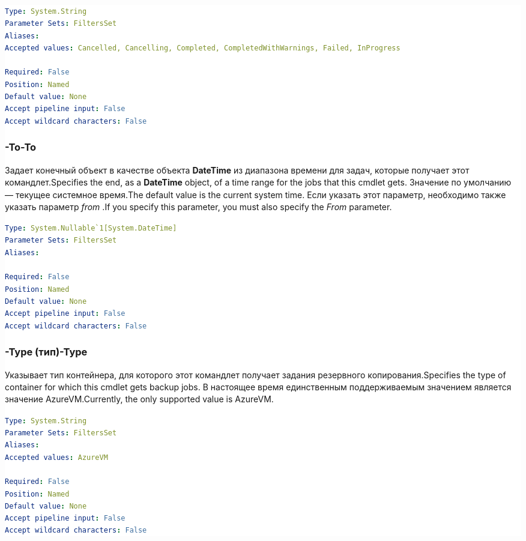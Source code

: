 ```yaml
Type: System.String
Parameter Sets: FiltersSet
Aliases: 
Accepted values: Cancelled, Cancelling, Completed, CompletedWithWarnings, Failed, InProgress

Required: False
Position: Named
Default value: None
Accept pipeline input: False
Accept wildcard characters: False
```

### <span data-ttu-id="309e5-163">-To</span><span class="sxs-lookup"><span data-stu-id="309e5-163">-To</span></span>
<span data-ttu-id="309e5-164">Задает конечный объект в качестве объекта **DateTime** из диапазона времени для задач, которые получает этот командлет.</span><span class="sxs-lookup"><span data-stu-id="309e5-164">Specifies the end, as a **DateTime** object, of a time range for the jobs that this cmdlet gets.</span></span>
<span data-ttu-id="309e5-165">Значение по умолчанию — текущее системное время.</span><span class="sxs-lookup"><span data-stu-id="309e5-165">The default value is the current system time.</span></span>
<span data-ttu-id="309e5-166">Если указать этот параметр, необходимо также указать параметр *from* .</span><span class="sxs-lookup"><span data-stu-id="309e5-166">If you specify this parameter, you must also specify the *From* parameter.</span></span>

```yaml
Type: System.Nullable`1[System.DateTime]
Parameter Sets: FiltersSet
Aliases: 

Required: False
Position: Named
Default value: None
Accept pipeline input: False
Accept wildcard characters: False
```

### <span data-ttu-id="309e5-167">-Type (тип)</span><span class="sxs-lookup"><span data-stu-id="309e5-167">-Type</span></span>
<span data-ttu-id="309e5-168">Указывает тип контейнера, для которого этот командлет получает задания резервного копирования.</span><span class="sxs-lookup"><span data-stu-id="309e5-168">Specifies the type of container for which this cmdlet gets backup jobs.</span></span>
<span data-ttu-id="309e5-169">В настоящее время единственным поддерживаемым значением является значение AzureVM.</span><span class="sxs-lookup"><span data-stu-id="309e5-169">Currently, the only supported value is AzureVM.</span></span>

```yaml
Type: System.String
Parameter Sets: FiltersSet
Aliases: 
Accepted values: AzureVM

Required: False
Position: Named
Default value: None
Accept pipeline input: False
Accept wildcard characters: False
```
